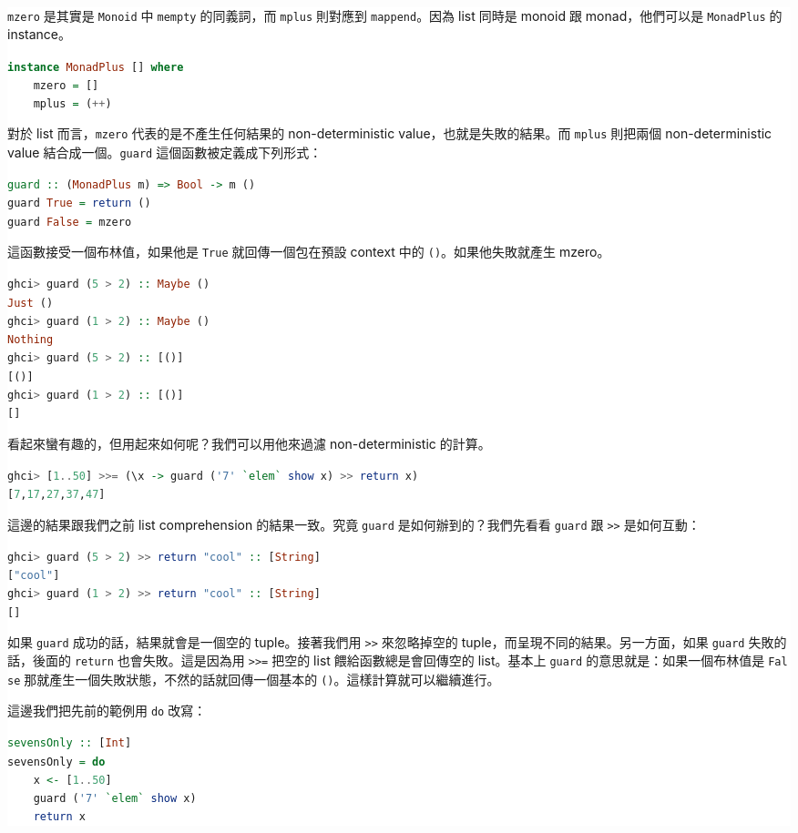 `mzero` 是其實是 `Monoid` 中 `mempty` 的同義詞，而 `mplus` 則對應到 `mappend`。因為 list 同時是 monoid 跟 monad，他們可以是 `MonadPlus` 的 instance。

```haskell
instance MonadPlus [] where  
    mzero = []  
    mplus = (++)
```

對於 list 而言，`mzero` 代表的是不產生任何結果的 non-deterministic value，也就是失敗的結果。而 `mplus` 則把兩個 non-deterministic value 結合成一個。`guard` 這個函數被定義成下列形式：

```haskell
guard :: (MonadPlus m) => Bool -> m ()  
guard True = return ()  
guard False = mzero
```

這函數接受一個布林值，如果他是 `True` 就回傳一個包在預設 context 中的 `()`。如果他失敗就產生 mzero。

```haskell
ghci> guard (5 > 2) :: Maybe ()  
Just ()  
ghci> guard (1 > 2) :: Maybe ()  
Nothing  
ghci> guard (5 > 2) :: [()]  
[()]  
ghci> guard (1 > 2) :: [()]  
[]
```

看起來蠻有趣的，但用起來如何呢？我們可以用他來過濾 non-deterministic 的計算。

```haskell
ghci> [1..50] >>= (\x -> guard ('7' `elem` show x) >> return x)  
[7,17,27,37,47]
```

這邊的結果跟我們之前 list comprehension 的結果一致。究竟 `guard` 是如何辦到的？我們先看看 `guard` 跟 `>>` 是如何互動：

```haskell
ghci> guard (5 > 2) >> return "cool" :: [String]  
["cool"]  
ghci> guard (1 > 2) >> return "cool" :: [String]  
[]
```

如果 `guard` 成功的話，結果就會是一個空的 tuple。接著我們用 `>>` 來忽略掉空的 tuple，而呈現不同的結果。另一方面，如果 `guard` 失敗的話，後面的 `return` 也會失敗。這是因為用 `>>=` 把空的 list 餵給函數總是會回傳空的 list。基本上 `guard` 的意思就是：如果一個布林值是 `False` 那就產生一個失敗狀態，不然的話就回傳一個基本的 `()`。這樣計算就可以繼續進行。

這邊我們把先前的範例用 `do` 改寫：

```haskell
sevensOnly :: [Int]  
sevensOnly = do  
    x <- [1..50]  
    guard ('7' `elem` show x)  
    return x
```
